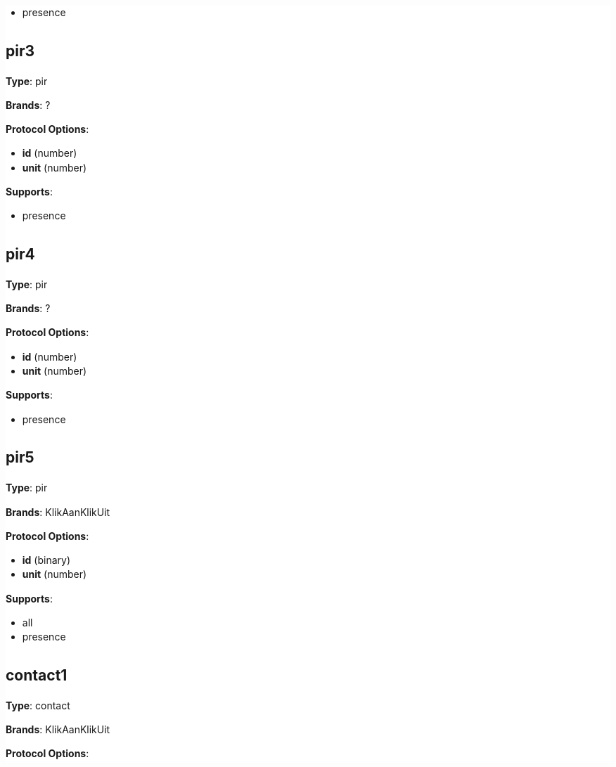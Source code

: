   * presence


pir3
---------
__Type__: pir

__Brands__: ?

__Protocol Options__:

  * **id** (number)
  * **unit** (number)


__Supports__:

  * presence


pir4
---------
__Type__: pir

__Brands__: ?

__Protocol Options__:

  * **id** (number)
  * **unit** (number)


__Supports__:

  * presence


pir5
---------
__Type__: pir

__Brands__: KlikAanKlikUit

__Protocol Options__:

  * **id** (binary)
  * **unit** (number)


__Supports__:

  * all
  * presence


contact1
---------
__Type__: contact

__Brands__: KlikAanKlikUit

__Protocol Options__:
